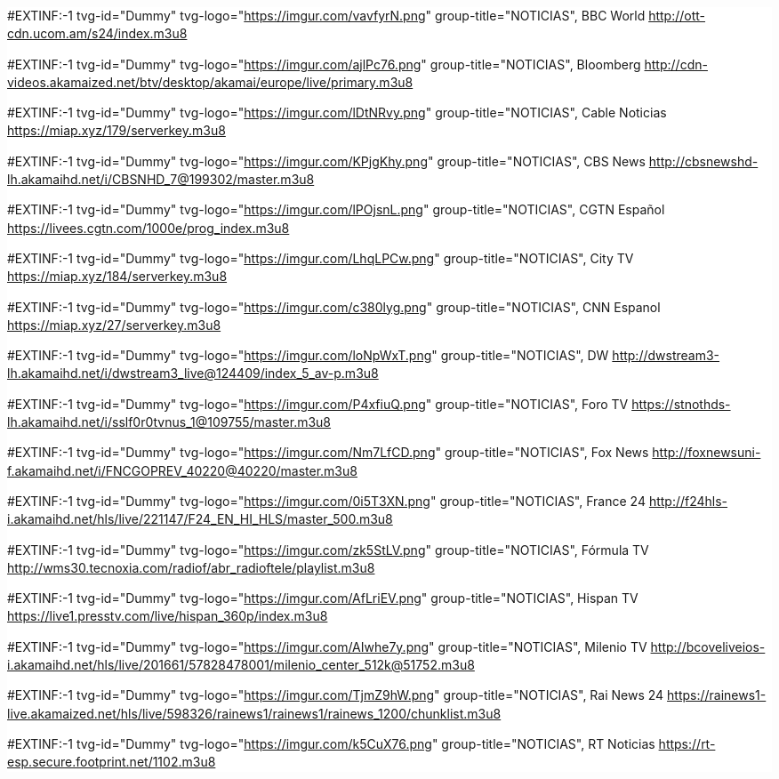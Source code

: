 #EXTINF:-1 tvg-id="Dummy" tvg-logo="https://imgur.com/vavfyrN.png" group-title="NOTICIAS", BBC World
http://ott-cdn.ucom.am/s24/index.m3u8

#EXTINF:-1 tvg-id="Dummy" tvg-logo="https://imgur.com/ajlPc76.png" group-title="NOTICIAS", Bloomberg
http://cdn-videos.akamaized.net/btv/desktop/akamai/europe/live/primary.m3u8

#EXTINF:-1 tvg-id="Dummy" tvg-logo="https://imgur.com/lDtNRvy.png" group-title="NOTICIAS", Cable Noticias
https://miap.xyz/179/serverkey.m3u8

#EXTINF:-1 tvg-id="Dummy" tvg-logo="https://imgur.com/KPjgKhy.png" group-title="NOTICIAS", CBS News
http://cbsnewshd-lh.akamaihd.net/i/CBSNHD_7@199302/master.m3u8

#EXTINF:-1 tvg-id="Dummy" tvg-logo="https://imgur.com/lPOjsnL.png" group-title="NOTICIAS", CGTN Español
https://livees.cgtn.com/1000e/prog_index.m3u8

#EXTINF:-1 tvg-id="Dummy" tvg-logo="https://imgur.com/LhqLPCw.png" group-title="NOTICIAS", City TV
https://miap.xyz/184/serverkey.m3u8

#EXTINF:-1 tvg-id="Dummy" tvg-logo="https://imgur.com/c380lyg.png" group-title="NOTICIAS", CNN Espanol
https://miap.xyz/27/serverkey.m3u8

#EXTINF:-1 tvg-id="Dummy" tvg-logo="https://imgur.com/loNpWxT.png" group-title="NOTICIAS", DW
http://dwstream3-lh.akamaihd.net/i/dwstream3_live@124409/index_5_av-p.m3u8

#EXTINF:-1 tvg-id="Dummy" tvg-logo="https://imgur.com/P4xfiuQ.png" group-title="NOTICIAS", Foro TV
https://stnothds-lh.akamaihd.net/i/sslf0r0tvnus_1@109755/master.m3u8

#EXTINF:-1 tvg-id="Dummy" tvg-logo="https://imgur.com/Nm7LfCD.png" group-title="NOTICIAS", Fox News
http://foxnewsuni-f.akamaihd.net/i/FNCGOPREV_40220@40220/master.m3u8

#EXTINF:-1 tvg-id="Dummy" tvg-logo="https://imgur.com/0i5T3XN.png" group-title="NOTICIAS", France 24
http://f24hls-i.akamaihd.net/hls/live/221147/F24_EN_HI_HLS/master_500.m3u8

#EXTINF:-1 tvg-id="Dummy" tvg-logo="https://imgur.com/zk5StLV.png" group-title="NOTICIAS", Fórmula TV
http://wms30.tecnoxia.com/radiof/abr_radioftele/playlist.m3u8

#EXTINF:-1 tvg-id="Dummy" tvg-logo="https://imgur.com/AfLriEV.png" group-title="NOTICIAS", Hispan TV
https://live1.presstv.com/live/hispan_360p/index.m3u8

#EXTINF:-1 tvg-id="Dummy" tvg-logo="https://imgur.com/AIwhe7y.png" group-title="NOTICIAS", Milenio TV
http://bcoveliveios-i.akamaihd.net/hls/live/201661/57828478001/milenio_center_512k@51752.m3u8

#EXTINF:-1 tvg-id="Dummy" tvg-logo="https://imgur.com/TjmZ9hW.png" group-title="NOTICIAS", Rai News 24
https://rainews1-live.akamaized.net/hls/live/598326/rainews1/rainews1/rainews_1200/chunklist.m3u8

#EXTINF:-1 tvg-id="Dummy" tvg-logo="https://imgur.com/k5CuX76.png" group-title="NOTICIAS", RT Noticias
https://rt-esp.secure.footprint.net/1102.m3u8
